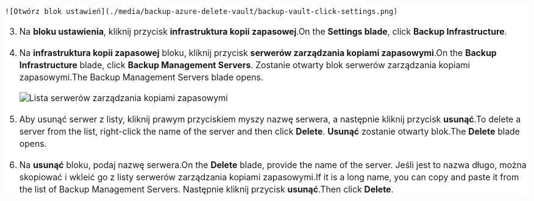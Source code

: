    ![Otwórz blok ustawień](./media/backup-azure-delete-vault/backup-vault-click-settings.png)
3. <span data-ttu-id="4fdd3-283">Na **bloku ustawienia**, kliknij przycisk **infrastruktura kopii zapasowej**.</span><span class="sxs-lookup"><span data-stu-id="4fdd3-283">On the **Settings blade**, click **Backup Infrastructure**.</span></span>
4. <span data-ttu-id="4fdd3-284">Na **infrastruktura kopii zapasowej** bloku, kliknij przycisk **serwerów zarządzania kopiami zapasowymi**.</span><span class="sxs-lookup"><span data-stu-id="4fdd3-284">On the **Backup Infrastructure** blade, click **Backup Management Servers**.</span></span> <span data-ttu-id="4fdd3-285">Zostanie otwarty blok serwerów zarządzania kopiami zapasowymi.</span><span class="sxs-lookup"><span data-stu-id="4fdd3-285">The Backup Management Servers blade opens.</span></span>

    ![Lista serwerów zarządzania kopiami zapasowymi](./media/backup-azure-delete-vault/list-of-backup-management-servers.png)
5. <span data-ttu-id="4fdd3-287">Aby usunąć serwer z listy, kliknij prawym przyciskiem myszy nazwę serwera, a następnie kliknij przycisk **usunąć**.</span><span class="sxs-lookup"><span data-stu-id="4fdd3-287">To delete a server from the list, right-click the name of the server and then click **Delete**.</span></span>
    <span data-ttu-id="4fdd3-288">**Usunąć** zostanie otwarty blok.</span><span class="sxs-lookup"><span data-stu-id="4fdd3-288">The **Delete** blade opens.</span></span>
6. <span data-ttu-id="4fdd3-289">Na **usunąć** bloku, podaj nazwę serwera.</span><span class="sxs-lookup"><span data-stu-id="4fdd3-289">On the **Delete** blade, provide the name of the server.</span></span> <span data-ttu-id="4fdd3-290">Jeśli jest to nazwa długo, można skopiować i wkleić go z listy serwerów zarządzania kopiami zapasowymi.</span><span class="sxs-lookup"><span data-stu-id="4fdd3-290">If it is a long name, you can copy and paste it from the list of Backup Management Servers.</span></span> <span data-ttu-id="4fdd3-291">Następnie kliknij przycisk **usunąć**.</span><span class="sxs-lookup"><span data-stu-id="4fdd3-291">Then click **Delete**.</span></span>  
